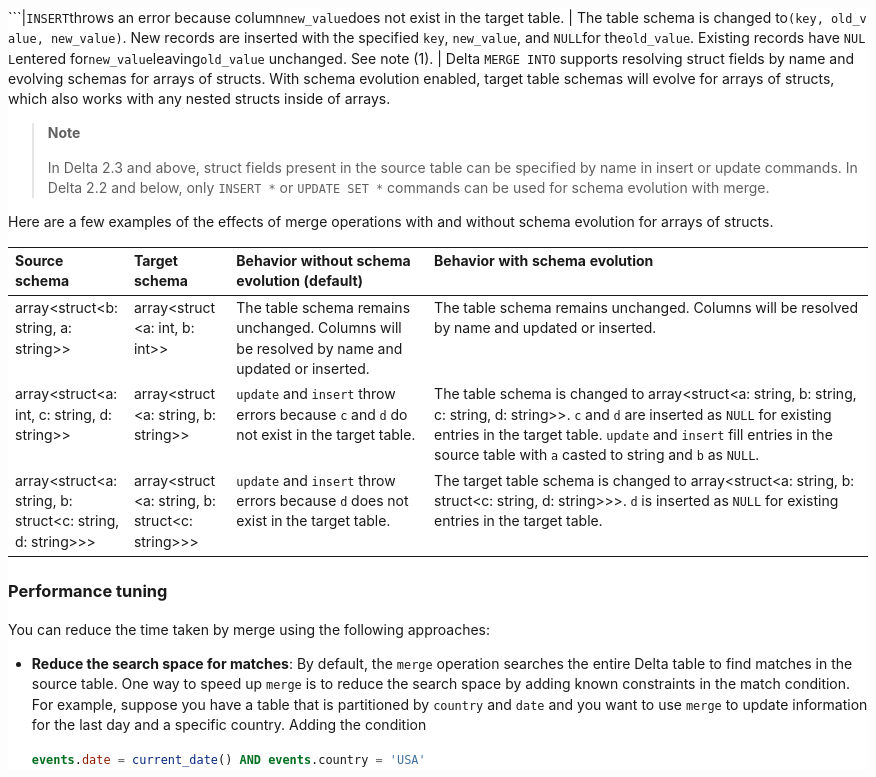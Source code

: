 ```|`INSERT`throws an error because column`new_value`does not exist in the target table. | The table schema is changed to`(key, old_value, new_value)`. New records are inserted with the specified `key`, `new_value`, and `NULL`for the`old_value`. Existing records have `NULL`entered for`new_value`leaving`old_value` unchanged. See note (1). |
Delta `MERGE INTO` supports resolving struct fields by name and evolving schemas for arrays of structs. With schema evolution enabled, target table schemas will evolve for arrays of structs, which also works with any nested structs inside of arrays.

> **Note**
>
> In Delta 2.3 and above, struct fields present in the source table can be specified by name in insert or update commands. In Delta 2.2 and below, only `INSERT *` or `UPDATE SET *` commands can be used for schema evolution with merge.

Here are a few examples of the effects of merge operations with and without schema evolution for arrays of structs.

| Source schema                                             | Target schema                                  | Behavior without schema evolution (default)                                                   | Behavior with schema evolution                                                                                                                                                                                                                                             |
| :-------------------------------------------------------- | :--------------------------------------------- | :-------------------------------------------------------------------------------------------- | :------------------------------------------------------------------------------------------------------------------------------------------------------------------------------------------------------------------------------------------------------------------------- |
| array<struct<b: string, a: string>>                       | array<struct<a: int, b: int>>                  | The table schema remains unchanged. Columns will be resolved by name and updated or inserted. | The table schema remains unchanged. Columns will be resolved by name and updated or inserted.                                                                                                                                                                              |
| array<struct<a: int, c: string, d: string>>               | array<struct<a: string, b: string>>            | `update` and `insert` throw errors because `c` and `d` do not exist in the target table.      | The table schema is changed to array<struct<a: string, b: string, c: string, d: string>>. `c` and `d` are inserted as `NULL` for existing entries in the target table. `update` and `insert` fill entries in the source table with `a` casted to string and `b` as `NULL`. |
| array<struct<a: string, b: struct<c: string, d: string>>> | array<struct<a: string, b: struct<c: string>>> | `update` and `insert` throw errors because `d` does not exist in the target table.            | The target table schema is changed to array<struct<a: string, b: struct<c: string, d: string>>>. `d` is inserted as `NULL` for existing entries in the target table.                                                                                                       |

### Performance tuning

You can reduce the time taken by merge using the following approaches:

- **Reduce the search space for matches**: By default, the `merge` operation searches the entire Delta table to find matches in the source table. One way to speed up `merge` is to reduce the search space by adding known constraints in the match condition. For example, suppose you have a table that is partitioned by `country` and `date` and you want to use `merge` to update information for the last day and a specific country. Adding the condition

  ```sql
  events.date = current_date() AND events.country = 'USA'
  ```
